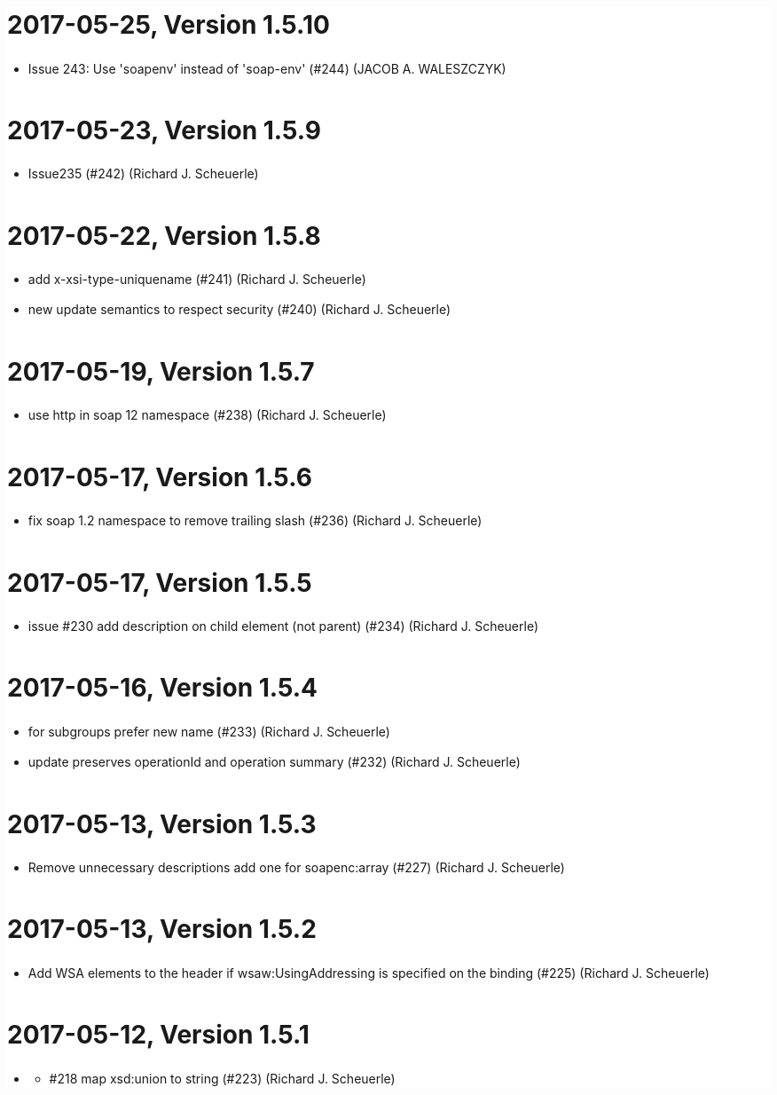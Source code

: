 
2017-05-25, Version 1.5.10
==========================

 * Issue 243: Use 'soapenv' instead of 'soap-env' (#244) (JACOB A. WALESZCZYK)


2017-05-23, Version 1.5.9
=========================

 * Issue235 (#242) (Richard J. Scheuerle)


2017-05-22, Version 1.5.8
=========================

 * add x-xsi-type-uniquename (#241) (Richard J. Scheuerle)

 * new update semantics to respect security (#240) (Richard J. Scheuerle)


2017-05-19, Version 1.5.7
=========================

 * use http in soap 12 namespace (#238) (Richard J. Scheuerle)


2017-05-17, Version 1.5.6
=========================

 * fix soap 1.2 namespace to remove trailing slash (#236) (Richard J. Scheuerle)


2017-05-17, Version 1.5.5
=========================

 * issue #230 add description on child element (not parent) (#234) (Richard J. Scheuerle)


2017-05-16, Version 1.5.4
=========================

 * for subgroups prefer new name (#233) (Richard J. Scheuerle)

 * update preserves operationId and operation summary (#232) (Richard J. Scheuerle)


2017-05-13, Version 1.5.3
=========================

 * Remove unnecessary descriptions add one for soapenc:array (#227) (Richard J. Scheuerle)


2017-05-13, Version 1.5.2
=========================

 * Add WSA elements to the header if wsaw:UsingAddressing is specified on the binding (#225) (Richard J. Scheuerle)


2017-05-12, Version 1.5.1
=========================

 * * #218 map xsd:union to string (#223) (Richard J. Scheuerle)
